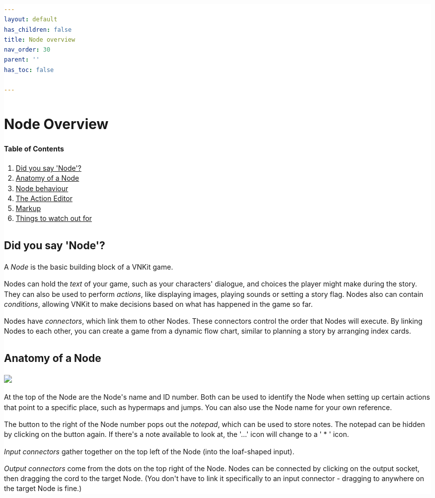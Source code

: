 ```yaml
---
layout: default
has_children: false
title: Node overview
nav_order: 30
parent: ''
has_toc: false

---
```

# Node Overview

#### Table of Contents

1. [Did you say 'Node'?](https://vnkit.axile.studio/docs/node-overview/#did-you-say-node)
2. [Anatomy of a Node](https://vnkit.axile.studio/docs/node-overview/#anatomy-of-a-node)
3. [Node behaviour](https://vnkit.axile.studio/docs/node-overview/#node-behaviour)
4. [The Action Editor](https://vnkit.axile.studio/docs/node-overview/#the-action-editor)
5. [Markup](https://vnkit.axile.studio/docs/node-overview/#markup)
6. [Things to watch out for](https://vnkit.axile.studio/docs/node-overview/#things-to-watch-out-for)

## Did you say 'Node'?

A _Node_ is the basic building block of a VNKit game.

Nodes can hold the _text_ of your game, such as your characters' dialogue, and choices the player might make during the story. They can also be used to perform _actions_, like displaying images, playing sounds or setting a story flag. Nodes also can contain _conditions_, allowing VNKit to make decisions based on what has happened in the game so far.

Nodes have _connectors_, which link them to other Nodes. These connectors control the order that Nodes will execute. By linking Nodes to each other, you can create a game from a dynamic flow chart, similar to planning a story by arranging index cards.

## Anatomy of a Node

![](https://lh6.googleusercontent.com/yFIC1ZL15zqzJ_ePJjmLJ9EjR9D0Kp3fv64mfgZ82MHzeLZqBq_xZnjvuBgmhROEFqyPpwuKQlW8qN_7JOHFFSzEqmhSGK-IOdj_N8PJs3G0IFPZmWsE2wc9yvBUiWpFU_pBd8XM)

At the top of the Node are the Node's name and ID number. Both can be used to identify the Node when setting up certain actions that point to a specific place, such as hypermaps and jumps. You can also use the Node name for your own reference.

The button to the right of the Node number pops out the _notepad_, which can be used to store notes. The notepad can be hidden by clicking on the button again. If there's a note available to look at, the '...' icon will change to a ' * ' icon.

_Input connectors_ gather together on the top left of the Node (into the loaf-shaped input).

_Output connectors_ come from the dots on the top right of the Node. Nodes can be connected by clicking on the output socket, then dragging the cord to the target Node. (You don't have to link it specifically to an input connector - dragging to anywhere on the target Node is fine.)
